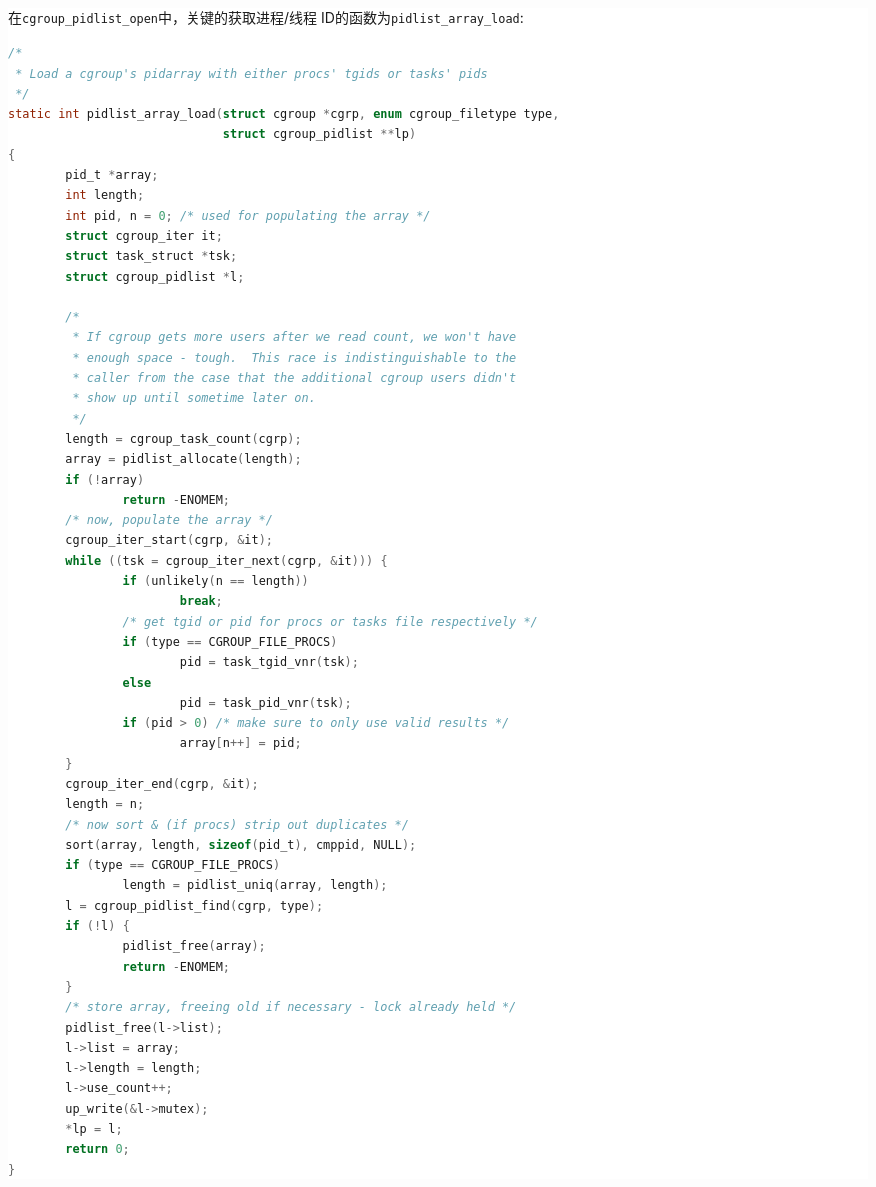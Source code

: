 在`cgroup_pidlist_open`中，关键的获取进程/线程 ID的函数为`pidlist_array_load`:

```c
/*
 * Load a cgroup's pidarray with either procs' tgids or tasks' pids
 */
static int pidlist_array_load(struct cgroup *cgrp, enum cgroup_filetype type,
                              struct cgroup_pidlist **lp)
{
        pid_t *array;
        int length;
        int pid, n = 0; /* used for populating the array */
        struct cgroup_iter it;
        struct task_struct *tsk;
        struct cgroup_pidlist *l;

        /*
         * If cgroup gets more users after we read count, we won't have
         * enough space - tough.  This race is indistinguishable to the
         * caller from the case that the additional cgroup users didn't
         * show up until sometime later on.
         */
        length = cgroup_task_count(cgrp);
        array = pidlist_allocate(length);
        if (!array)
                return -ENOMEM;
        /* now, populate the array */
        cgroup_iter_start(cgrp, &it);
        while ((tsk = cgroup_iter_next(cgrp, &it))) {
                if (unlikely(n == length))
                        break;
                /* get tgid or pid for procs or tasks file respectively */
                if (type == CGROUP_FILE_PROCS)
                        pid = task_tgid_vnr(tsk);
                else
                        pid = task_pid_vnr(tsk);
                if (pid > 0) /* make sure to only use valid results */
                        array[n++] = pid;
        }
        cgroup_iter_end(cgrp, &it);
        length = n;
        /* now sort & (if procs) strip out duplicates */
        sort(array, length, sizeof(pid_t), cmppid, NULL);
        if (type == CGROUP_FILE_PROCS)
                length = pidlist_uniq(array, length);
        l = cgroup_pidlist_find(cgrp, type);
        if (!l) {
                pidlist_free(array);
                return -ENOMEM;
        }
        /* store array, freeing old if necessary - lock already held */
        pidlist_free(l->list);
        l->list = array;
        l->length = length;
        l->use_count++;
        up_write(&l->mutex);
        *lp = l;
        return 0;
}
```
